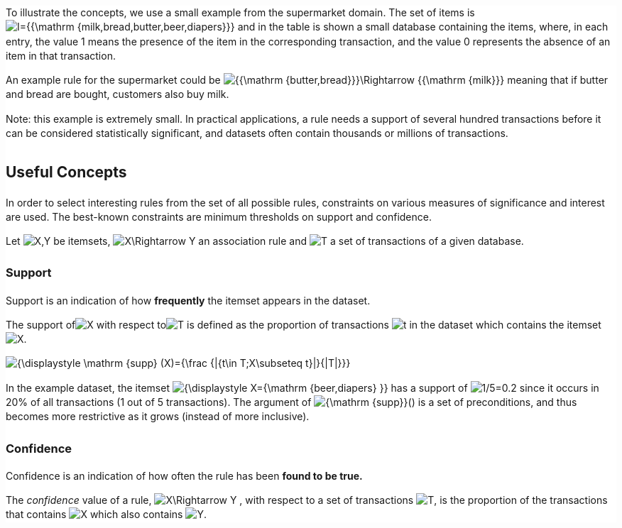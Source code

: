 To illustrate the concepts, we use a small example from the supermarket domain. The set of items is ![I=\{{\mathrm  {milk,bread,butter,beer,diapers}}\}](https://wikimedia.org/api/rest_v1/media/math/render/svg/debe2b7bb5feb6413f25afaf2816e4dad7763c96) and in the table is shown a small database containing the items, where, in each entry, the value 1 means the presence of the item in the corresponding transaction, and the value 0 represents the absence of an item in that transaction.

An example rule for the supermarket could be ![\{{\mathrm  {butter,bread}}\}\Rightarrow \{{\mathrm  {milk}}\}](https://wikimedia.org/api/rest_v1/media/math/render/svg/3141048979b977982202dbf7a80596f8a6b1177e) meaning that if butter and bread are bought, customers also buy milk.

Note: this example is extremely small. In practical applications, a rule needs a support of several hundred transactions before it can be considered statistically significant, and datasets often contain thousands or millions of transactions.



## Useful Concepts

In order to select interesting rules from the set of all possible rules, constraints on various measures of significance and interest are used. The best-known constraints are minimum thresholds on support and confidence.

Let ![X,Y](https://wikimedia.org/api/rest_v1/media/math/render/svg/b8705438171d938b7f59cd1bfa5b7d99b6afa5cd) be itemsets, ![X\Rightarrow Y](https://wikimedia.org/api/rest_v1/media/math/render/svg/59d16d722c8c8fe129384ebc3687884c0b348eef) an association rule and ![T](https://wikimedia.org/api/rest_v1/media/math/render/svg/ec7200acd984a1d3a3d7dc455e262fbe54f7f6e0) a set of transactions of a given database.

### Support

Support is an indication of how **frequently** the itemset appears in the dataset.

The support of![X](https://wikimedia.org/api/rest_v1/media/math/render/svg/68baa052181f707c662844a465bfeeb135e82bab) with respect to![T](https://wikimedia.org/api/rest_v1/media/math/render/svg/ec7200acd984a1d3a3d7dc455e262fbe54f7f6e0) is defined as the proportion of transactions ![t](https://wikimedia.org/api/rest_v1/media/math/render/svg/65658b7b223af9e1acc877d848888ecdb4466560) in the dataset which contains the itemset ![X](https://wikimedia.org/api/rest_v1/media/math/render/svg/68baa052181f707c662844a465bfeeb135e82bab).

![{\displaystyle \mathrm {supp} (X)={\frac {|\{t\in T;X\subseteq t\}|}{|T|}}}](https://wikimedia.org/api/rest_v1/media/math/render/svg/1c6acacd3b17051205704b5d323c83fc737e5db1)

In the example dataset, the itemset ![{\displaystyle X=\{\mathrm {beer,diapers} \}}](https://wikimedia.org/api/rest_v1/media/math/render/svg/f4c941b0d077814c5dbfa51c38700d741bebb959) has a support of ![1/5=0.2](https://wikimedia.org/api/rest_v1/media/math/render/svg/0fee425897cc5292ea3b319aeb3b63b2115634c7) since it occurs in 20% of all transactions (1 out of 5 transactions). The argument of ![{\mathrm  {supp}}()](https://wikimedia.org/api/rest_v1/media/math/render/svg/9147d24c9d6cf8ee4f1cf23eb7af2237bd3bb4fe) is a set of preconditions, and thus becomes more restrictive as it grows (instead of more inclusive).



### Confidence

Confidence is an indication of how often the rule has been **found to be true.**

The *confidence* value of a rule, ![X\Rightarrow Y](https://wikimedia.org/api/rest_v1/media/math/render/svg/59d16d722c8c8fe129384ebc3687884c0b348eef) , with respect to a set of transactions ![T](https://wikimedia.org/api/rest_v1/media/math/render/svg/ec7200acd984a1d3a3d7dc455e262fbe54f7f6e0), is the proportion of the transactions that contains ![X](https://wikimedia.org/api/rest_v1/media/math/render/svg/68baa052181f707c662844a465bfeeb135e82bab) which also contains ![Y](https://wikimedia.org/api/rest_v1/media/math/render/svg/961d67d6b454b4df2301ac571808a3538b3a6d3f).
